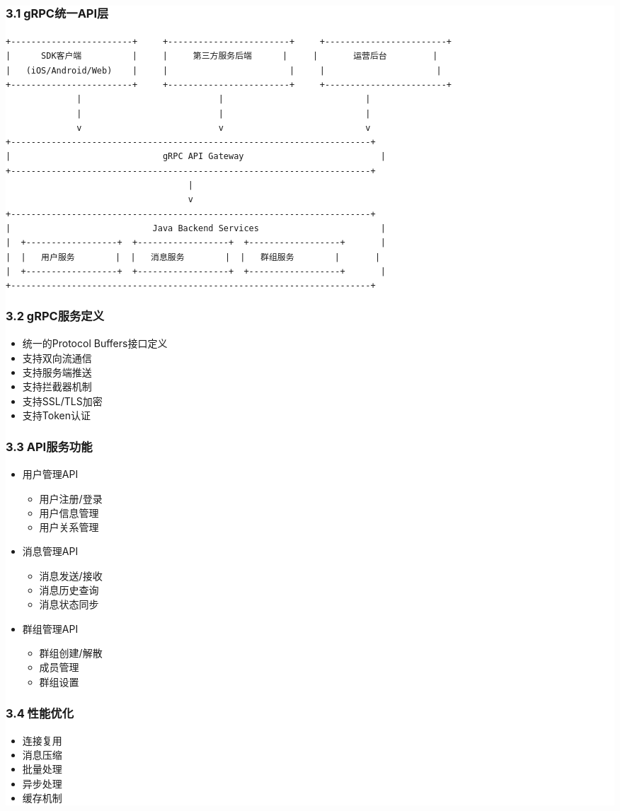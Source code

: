 ### 3.1 gRPC统一API层
```
+------------------------+     +------------------------+     +------------------------+
|      SDK客户端          |     |     第三方服务后端      |     |       运营后台         |
|   (iOS/Android/Web)    |     |                        |     |                      |
+------------------------+     +------------------------+     +------------------------+
              |                           |                            |
              |                           |                            |
              v                           v                            v
+-----------------------------------------------------------------------+
|                              gRPC API Gateway                           |
+-----------------------------------------------------------------------+
                                    |
                                    v
+-----------------------------------------------------------------------+
|                            Java Backend Services                        |
|  +------------------+  +------------------+  +------------------+       |
|  |   用户服务        |  |   消息服务        |  |   群组服务        |       |
|  +------------------+  +------------------+  +------------------+       |
+-----------------------------------------------------------------------+
```

### 3.2 gRPC服务定义
- 统一的Protocol Buffers接口定义
- 支持双向流通信
- 支持服务端推送
- 支持拦截器机制
- 支持SSL/TLS加密
- 支持Token认证

### 3.3 API服务功能
- 用户管理API
  - 用户注册/登录
  - 用户信息管理
  - 用户关系管理
  
- 消息管理API
  - 消息发送/接收
  - 消息历史查询
  - 消息状态同步
  
- 群组管理API
  - 群组创建/解散
  - 成员管理
  - 群组设置

### 3.4 性能优化
- 连接复用
- 消息压缩
- 批量处理
- 异步处理
- 缓存机制
